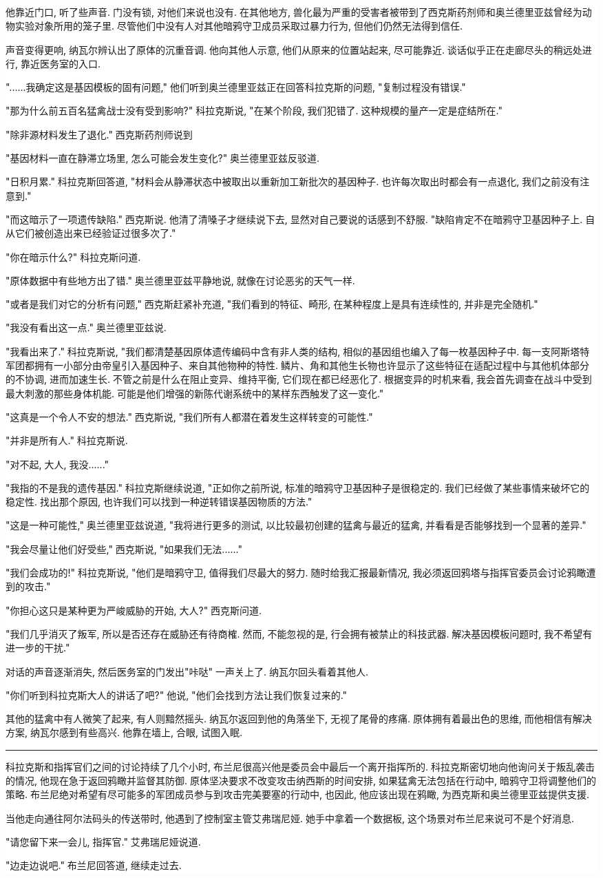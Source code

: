 他靠近门口, 听了些声音. 门没有锁, 对他们来说也没有. 在其他地方, 兽化最为严重的受害者被带到了西克斯药剂师和奥兰德里亚兹曾经为动物实验对象所用的笼子里. 尽管他们中没有人对其他暗鸦守卫成员采取过暴力行为, 但他们仍然无法得到信任.

声音变得更响, 纳瓦尔辨认出了原体的沉重音调. 他向其他人示意, 他们从原来的位置站起来, 尽可能靠近. 谈话似乎正在走廊尽头的稍远处进行, 靠近医务室的入口.

"......我确定这是基因模板的固有问题," 他们听到奥兰德里亚兹正在回答科拉克斯的问题, "复制过程没有错误."

"那为什么前五百名猛禽战士没有受到影响?" 科拉克斯说, "在某个阶段, 我们犯错了. 这种规模的量产一定是症结所在."

"除非源材料发生了退化." 西克斯药剂师说到

"基因材料一直在静滞立场里, 怎么可能会发生变化?" 奥兰德里亚兹反驳道.

"日积月累." 科拉克斯回答道, "材料会从静滞状态中被取出以重新加工新批次的基因种子. 也许每次取出时都会有一点退化, 我们之前没有注意到."

"而这暗示了一项遗传缺陷." 西克斯说. 他清了清嗓子才继续说下去, 显然对自己要说的话感到不舒服. "缺陷肯定不在暗鸦守卫基因种子上. 自从它们被创造出来已经验证过很多次了."

"你在暗示什么?" 科拉克斯问道.

"原体数据中有些地方出了错." 奥兰德里亚兹平静地说, 就像在讨论恶劣的天气一样.

"或者是我们对它的分析有问题," 西克斯赶紧补充道, "我们看到的特征、畸形, 在某种程度上是具有连续性的, 并非是完全随机."

"我没有看出这一点." 奥兰德里亚兹说.

"我看出来了." 科拉克斯说, "我们都清楚基因原体遗传编码中含有非人类的结构, 相似的基因组也编入了每一枚基因种子中. 每一支阿斯塔特军团都拥有一小部分由帝皇引入基因种子、来自其他物种的特性. 鳞片、角和其他生长物也许显示了这些特征在适配过程中与其他机体部分的不协调, 进而加速生长. 不管之前是什么在阻止变异、维持平衡, 它们现在都已经恶化了. 根据变异的时机来看, 我会首先调查在战斗中受到最大刺激的那些身体机能. 可能是他们增强的新陈代谢系统中的某样东西触发了这一变化."

"这真是一个令人不安的想法." 西克斯说, "我们所有人都潜在着发生这样转变的可能性."

"并非是所有人." 科拉克斯说.

"对不起, 大人, 我没......"

"我指的不是我的遗传基因." 科拉克斯继续说道, "正如你之前所说, 标准的暗鸦守卫基因种子是很稳定的. 我们已经做了某些事情来破坏它的稳定性. 找出那个原因, 也许我们可以找到一种逆转错误基因物质的方法."

"这是一种可能性," 奥兰德里亚兹说道, "我将进行更多的测试, 以比较最初创建的猛禽与最近的猛禽, 并看看是否能够找到一个显著的差异."

"我会尽量让他们好受些," 西克斯说, "如果我们无法......"

"我们会成功的!" 科拉克斯说, "他们是暗鸦守卫, 值得我们尽最大的努力. 随时给我汇报最新情况, 我必须返回鸦塔与指挥官委员会讨论鸦瞰遭到的攻击."

"你担心这只是某种更为严峻威胁的开始, 大人?" 西克斯问道.

"我们几乎消灭了叛军, 所以是否还存在威胁还有待商榷. 然而, 不能忽视的是, 行会拥有被禁止的科技武器. 解决基因模板问题时, 我不希望有进一步的干扰."

对话的声音逐渐消失, 然后医务室的门发出"咔哒" 一声关上了. 纳瓦尔回头看着其他人.

"你们听到科拉克斯大人的讲话了吧?" 他说, "他们会找到方法让我们恢复过来的."

其他的猛禽中有人微笑了起来, 有人则黯然摇头. 纳瓦尔返回到他的角落坐下, 无视了尾骨的疼痛. 原体拥有着最出色的思维, 而他相信有解决方案, 纳瓦尔感到有些高兴. 他靠在墙上, 合眼, 试图入眠.

--------

科拉克斯和指挥官们之间的讨论持续了几个小时, 布兰尼很高兴他是委员会中最后一个离开指挥所的. 科拉克斯密切地向他询问关于叛乱袭击的情况, 他现在急于返回鸦瞰并监督其防御. 原体坚决要求不改变攻击纳西斯的时间安排, 如果猛禽无法包括在行动中, 暗鸦守卫将调整他们的策略. 布兰尼绝对希望有尽可能多的军团成员参与到攻击完美要塞的行动中, 也因此, 他应该出现在鸦瞰, 为西克斯和奥兰德里亚兹提供支援.

当他走向通往阿尔法码头的传送带时, 他遇到了控制室主管艾弗瑞尼娅. 她手中拿着一个数据板, 这个场景对布兰尼来说可不是个好消息.

"请您留下来一会儿, 指挥官." 艾弗瑞尼娅说道.

"边走边说吧." 布兰尼回答道, 继续走过去.
